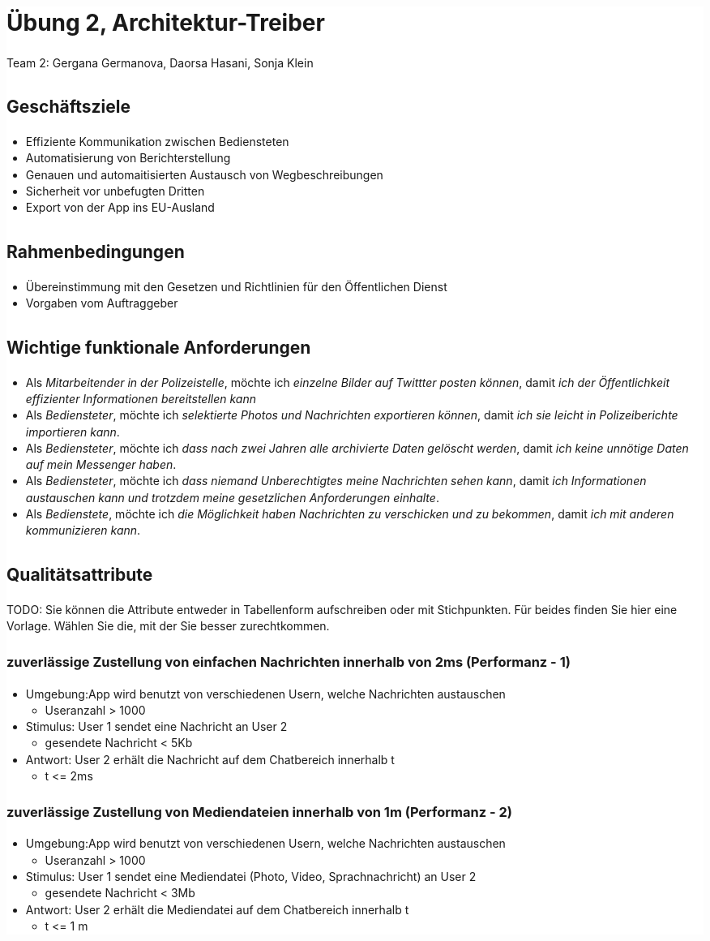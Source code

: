 # Übung 2, Architektur-Treiber

Team 2: Gergana Germanova, Daorsa Hasani, Sonja Klein 

## Geschäftsziele

- Effiziente Kommunikation zwischen Bediensteten 
- Automatisierung von Berichterstellung 
- Genauen und automaitisierten Austausch von Wegbeschreibungen 
- Sicherheit vor unbefugten Dritten 
- Export von der App ins EU-Ausland 
  
## Rahmenbedingungen 

- Übereinstimmung mit den Gesetzen und Richtlinien für den Öffentlichen Dienst
- Vorgaben vom Auftraggeber 

## Wichtige funktionale Anforderungen

- Als *Mitarbeitender in der Polizeistelle*, möchte ich *einzelne Bilder auf Twittter posten können*, damit *ich der Öffentlichkeit effizienter Informationen bereitstellen kann*
- Als *Bediensteter*, möchte ich *selektierte Photos und Nachrichten exportieren können*, damit *ich sie leicht in Polizeiberichte importieren kann*.
- Als *Bediensteter*, möchte ich *dass nach zwei Jahren alle archivierte Daten gelöscht werden*, damit *ich keine unnötige Daten auf mein Messenger haben*.
- Als *Bediensteter*, möchte ich *dass niemand Unberechtigtes meine Nachrichten sehen kann*, damit *ich Informationen austauschen kann und trotzdem meine gesetzlichen Anforderungen einhalte*.
- Als *Bedienstete*, möchte ich *die Möglichkeit haben Nachrichten zu verschicken und zu bekommen*, damit *ich mit anderen kommunizieren kann*.

## Qualitätsattribute

TODO: Sie können die Attribute entweder in Tabellenform aufschreiben oder mit Stichpunkten. Für beides finden Sie hier eine Vorlage. Wählen Sie die, mit der Sie besser zurechtkommen.

### zuverlässige Zustellung von einfachen Nachrichten innerhalb von 2ms (Performanz - 1) 
- Umgebung:App wird benutzt von verschiedenen Usern, welche Nachrichten austauschen 
  - Useranzahl > 1000
- Stimulus: User 1 sendet eine Nachricht an User 2 
  - gesendete Nachricht < 5Kb
- Antwort: User 2 erhält die Nachricht auf dem Chatbereich innerhalb t
  - t <= 2ms

### zuverlässige Zustellung von Mediendateien innerhalb von 1m (Performanz - 2) 
- Umgebung:App wird benutzt von verschiedenen Usern, welche Nachrichten austauschen 
  - Useranzahl > 1000
- Stimulus: User 1 sendet eine Mediendatei (Photo, Video, Sprachnachricht) an User 2 
  - gesendete Nachricht < 3Mb
- Antwort: User 2 erhält die Mediendatei auf dem Chatbereich innerhalb t
  - t <= 1 m
